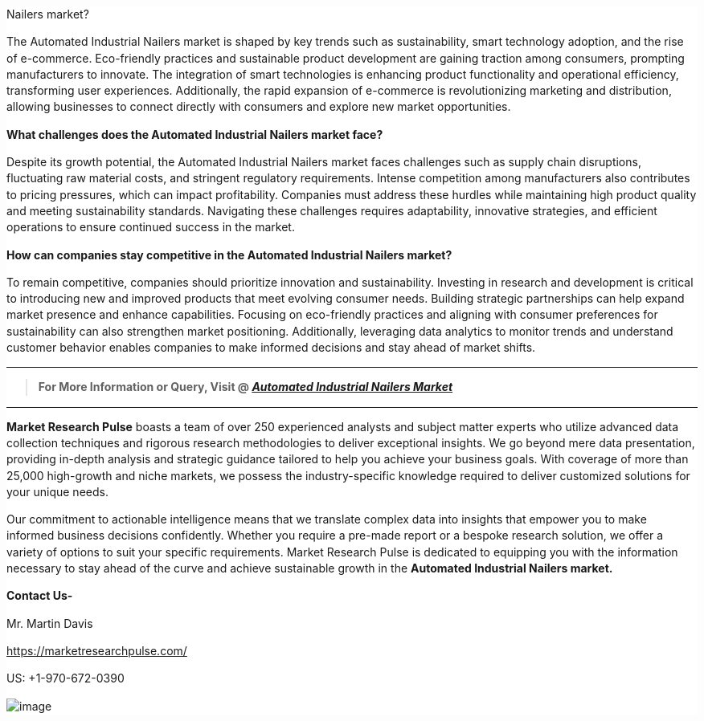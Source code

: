 Nailers market?</strong></p><p>The Automated Industrial Nailers market is shaped by key trends such as sustainability, smart technology adoption, and the rise of e-commerce. Eco-friendly practices and sustainable product development are gaining traction among consumers, prompting manufacturers to innovate. The integration of smart technologies is enhancing product functionality and operational efficiency, transforming user experiences. Additionally, the rapid expansion of e-commerce is revolutionizing marketing and distribution, allowing businesses to connect directly with consumers and explore new market opportunities.</p><p><strong>What challenges does the Automated Industrial Nailers market face?</strong></p><p>Despite its growth potential, the Automated Industrial Nailers market faces challenges such as supply chain disruptions, fluctuating raw material costs, and stringent regulatory requirements. Intense competition among manufacturers also contributes to pricing pressures, which can impact profitability. Companies must address these hurdles while maintaining high product quality and meeting sustainability standards. Navigating these challenges requires adaptability, innovative strategies, and efficient operations to ensure continued success in the market.</p><p><strong>How can companies stay competitive in the Automated Industrial Nailers market?</strong></p><p>To remain competitive, companies should prioritize innovation and sustainability. Investing in research and development is critical to introducing new and improved products that meet evolving consumer needs. Building strategic partnerships can help expand market presence and enhance capabilities. Focusing on eco-friendly practices and aligning with consumer preferences for sustainability can also strengthen market positioning. Additionally, leveraging data analytics to monitor trends and understand customer behavior enables companies to make informed decisions and stay ahead of market shifts.</p><hr /><blockquote><p><strong>For More Information or Query, Visit @&nbsp;<em><a href="https://marketresearchpulse.com/report/77496/automated-industrial-nailers-market?utm_source=Linkedin&utm_medium=052">Automated Industrial Nailers Market</a></em></strong></p></blockquote><hr /><p><strong>Market Research Pulse</strong> boasts a team of over 250 experienced analysts and subject matter experts who utilize advanced data collection techniques and rigorous research methodologies to deliver exceptional insights. We go beyond mere data presentation, providing in-depth analysis and strategic guidance tailored to help you achieve your business goals. With coverage of more than 25,000 high-growth and niche markets, we possess the industry-specific knowledge required to deliver customized solutions for your unique needs.</p><p>Our commitment to actionable intelligence means that we translate complex data into insights that empower you to make informed business decisions confidently. Whether you require a pre-made report or a bespoke research solution, we offer a variety of options to suit your specific requirements. Market Research Pulse is dedicated to equipping you with the information necessary to stay ahead of the curve and achieve sustainable growth in the <strong>Automated Industrial Nailers market.</strong></p><p><strong>Contact Us-</strong></p><p>Mr. Martin Davis</p><p>https://marketresearchpulse.com/</p><p>US: +1-970-672-0390</p>
![image](https://github.com/user-attachments/assets/fa877fed-34ad-4553-8347-1e70683ff8f3)
